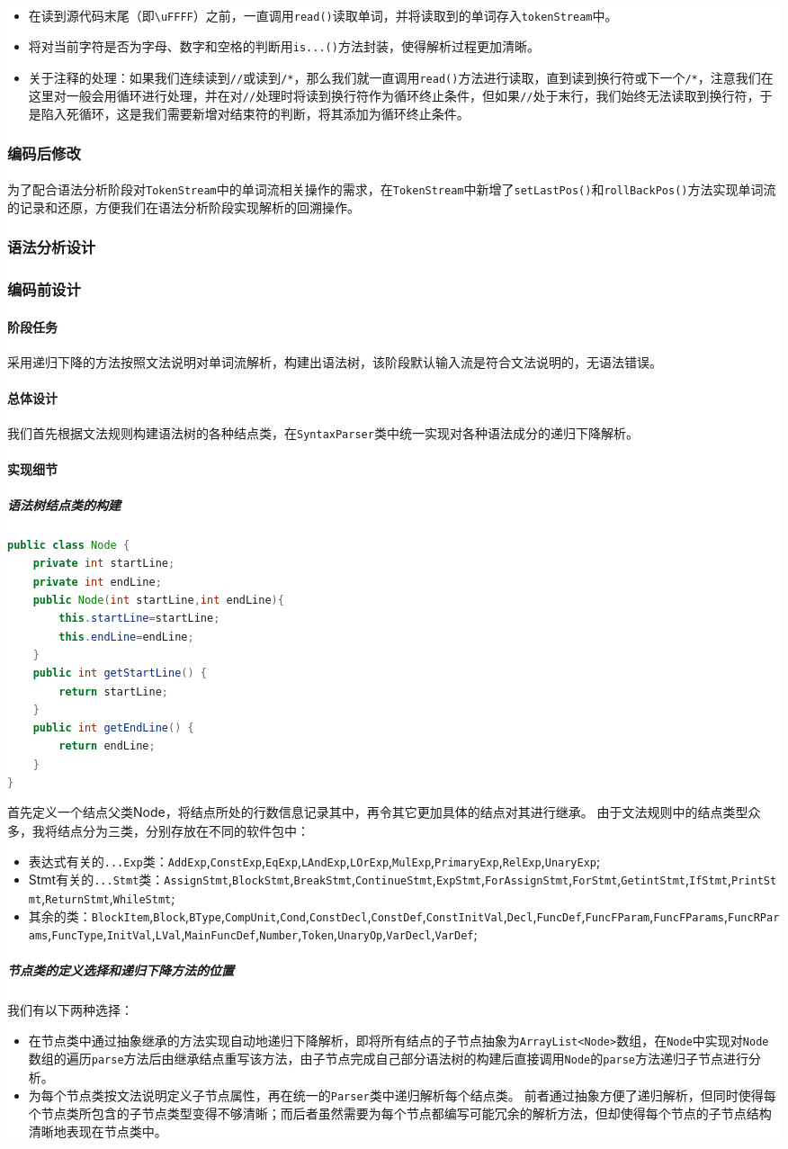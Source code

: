 - 在读到源代码末尾（即`\uFFFF`）之前，一直调用`read()`读取单词，并将读取到的单词存入`tokenStream`中。

- 将对当前字符是否为字母、数字和空格的判断用`is...()`方法封装，使得解析过程更加清晰。

- 关于注释的处理：如果我们连续读到`//`或读到`/*`，那么我们就一直调用`read()`方法进行读取，直到读到换行符或下一个`/*`，注意我们在这里对一般会用循环进行处理，并在对`//`处理时将读到换行符作为循环终止条件，但如果`//`处于末行，我们始终无法读取到换行符，于是陷入死循环，这是我们需要新增对结束符的判断，将其添加为循环终止条件。

### 编码后修改

为了配合语法分析阶段对`TokenStream`中的单词流相关操作的需求，在`TokenStream`中新增了`setLastPos()`和`rollBackPos()`方法实现单词流的记录和还原，方便我们在语法分析阶段实现解析的回溯操作。

### 语法分析设计
### 编码前设计
#### 阶段任务
采用递归下降的方法按照文法说明对单词流解析，构建出语法树，该阶段默认输入流是符合文法说明的，无语法错误。
#### 总体设计
我们首先根据文法规则构建语法树的各种结点类，在`SyntaxParser`类中统一实现对各种语法成分的递归下降解析。
#### 实现细节
##### 语法树结点类的构建
```java
public class Node {
    private int startLine;
    private int endLine;
    public Node(int startLine,int endLine){
        this.startLine=startLine;
        this.endLine=endLine;
    }
    public int getStartLine() {
        return startLine;
    }
    public int getEndLine() {
        return endLine;
    }
}
```
首先定义一个结点父类Node，将结点所处的行数信息记录其中，再令其它更加具体的结点对其进行继承。
由于文法规则中的结点类型众多，我将结点分为三类，分别存放在不同的软件包中：
- 表达式有关的`...Exp`类：`AddExp`,`ConstExp`,`EqExp`,`LAndExp`,`LOrExp`,`MulExp`,`PrimaryExp`,`RelExp`,`UnaryExp`;
- Stmt有关的`...Stmt`类：`AssignStmt`,`BlockStmt`,`BreakStmt`,`ContinueStmt`,`ExpStmt`,`ForAssignStmt`,`ForStmt`,`GetintStmt`,`IfStmt`,`PrintStmt`,`ReturnStmt`,`WhileStmt`;
- 其余的类：`BlockItem`,`Block`,`BType`,`CompUnit`,`Cond`,`ConstDecl`,`ConstDef`,`ConstInitVal`,`Decl`,`FuncDef`,`FuncFParam`,`FuncFParams`,`FuncRParams`,`FuncType`,`InitVal`,`LVal`,`MainFuncDef`,`Number`,`Token`,`UnaryOp`,`VarDecl`,`VarDef`;
##### 节点类的定义选择和递归下降方法的位置
我们有以下两种选择：
- 在节点类中通过抽象继承的方法实现自动地递归下降解析，即将所有结点的子节点抽象为`ArrayList<Node>`数组，在`Node`中实现对`Node`数组的遍历`parse`方法后由继承结点重写该方法，由子节点完成自己部分语法树的构建后直接调用`Node`的`parse`方法递归子节点进行分析。
- 为每个节点类按文法说明定义子节点属性，再在统一的`Parser`类中递归解析每个结点类。
前者通过抽象方便了递归解析，但同时使得每个节点类所包含的子节点类型变得不够清晰；而后者虽然需要为每个节点都编写可能冗余的解析方法，但却使得每个节点的子节点结构清晰地表现在节点类中。  
